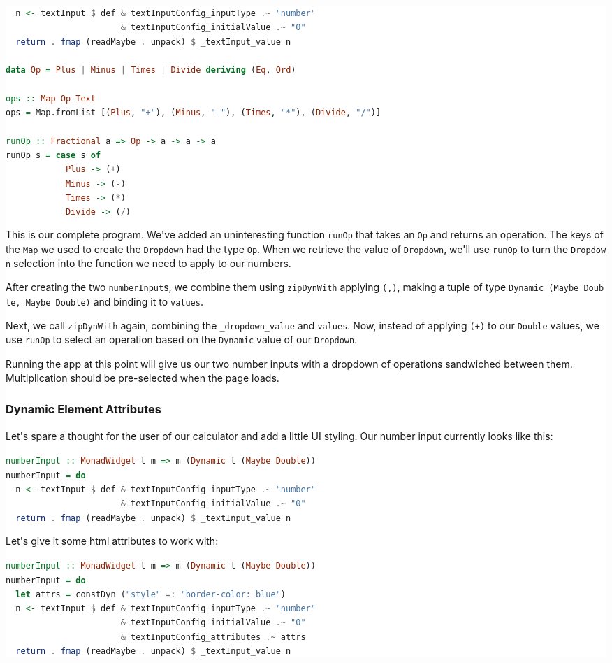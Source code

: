 ```haskell
  n <- textInput $ def & textInputConfig_inputType .~ "number"
                       & textInputConfig_initialValue .~ "0"
  return . fmap (readMaybe . unpack) $ _textInput_value n

data Op = Plus | Minus | Times | Divide deriving (Eq, Ord)

ops :: Map Op Text
ops = Map.fromList [(Plus, "+"), (Minus, "-"), (Times, "*"), (Divide, "/")]

runOp :: Fractional a => Op -> a -> a -> a
runOp s = case s of
            Plus -> (+)
            Minus -> (-)
            Times -> (*)
            Divide -> (/)
```

This is our complete program. We've added an uninteresting function `runOp`
that takes an `Op` and returns an operation. The keys of the `Map` we used
to create the `Dropdown` had the type `Op`. When we retrieve the value of
`Dropdown`, we'll use `runOp` to turn the `Dropdown` selection into the
function we need to apply to our numbers.

After creating the two `numberInput`s, we combine them using `zipDynWith` applying `(,)`, making a tuple of type `Dynamic (Maybe Double, Maybe Double)` and binding it to `values`.

Next, we call `zipDynWith` again, combining the `_dropdown_value` and `values`. Now, instead of applying `(+)` to our `Double` values, we use `runOp` to select an operation based on the `Dynamic` value of our `Dropdown`.

Running the app at this point will give us our two number inputs with a dropdown of operations sandwiched between them. Multiplication should be pre-selected when the page loads.

### Dynamic Element Attributes
Let's spare a thought for the user of our calculator and add a little UI styling. Our number input currently looks like this:

```haskell
numberInput :: MonadWidget t m => m (Dynamic t (Maybe Double))
numberInput = do
  n <- textInput $ def & textInputConfig_inputType .~ "number"
                       & textInputConfig_initialValue .~ "0"
  return . fmap (readMaybe . unpack) $ _textInput_value n
```

Let's give it some html attributes to work with:

```haskell
numberInput :: MonadWidget t m => m (Dynamic t (Maybe Double))
numberInput = do
  let attrs = constDyn ("style" =: "border-color: blue")
  n <- textInput $ def & textInputConfig_inputType .~ "number"
                       & textInputConfig_initialValue .~ "0"
                       & textInputConfig_attributes .~ attrs
  return . fmap (readMaybe . unpack) $ _textInput_value n
```
